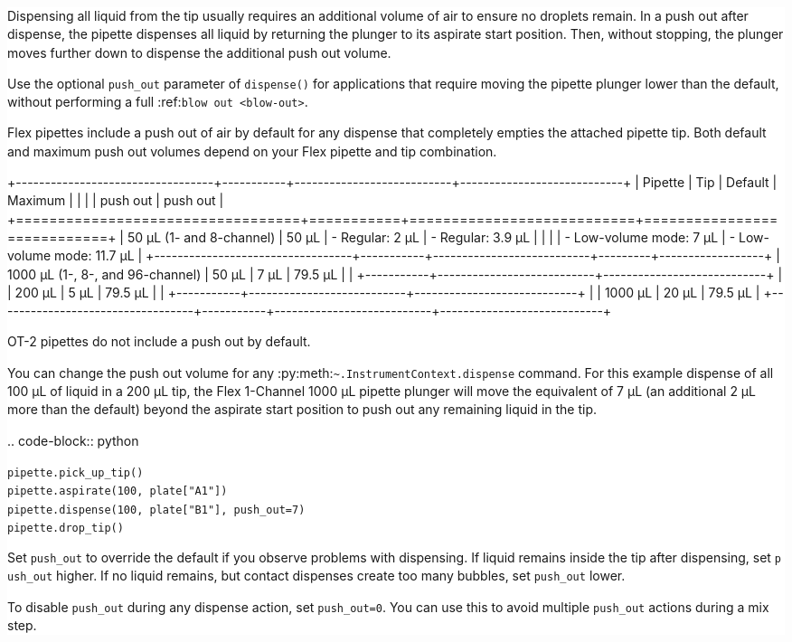 Dispensing all liquid from the tip usually requires an additional volume of air to ensure no droplets remain. In a push out after dispense, the pipette dispenses all liquid by returning the plunger to its aspirate start position. Then, without stopping, the plunger moves further down to dispense the additional push out volume.

Use the optional ``push_out`` parameter of ``dispense()`` for applications that require moving the pipette plunger lower than the default, without performing a full :ref:`blow out <blow-out>`.

Flex pipettes include a push out of air by default for any dispense that completely empties the attached pipette tip. Both default and maximum push out volumes depend on your Flex pipette and tip combination.

+----------------------------------+-----------+---------------------------+----------------------------+
|              Pipette             |  Tip      |         Default           |          Maximum           |
|                                  |           |         push out          |          push out          |
+==================================+===========+===========================+============================+
| 50 µL (1- and 8-channel)         | 50 µL     | - Regular: 2 µL           | - Regular: 3.9 µL          |
|                                  |           | - Low-volume mode: 7 µL   | - Low-volume mode: 11.7 µL |
+----------------------------------+-----------+---------------------------+---------+------------------+
| 1000 µL (1-, 8-, and 96-channel) | 50 µL     |          7 µL             |         79.5 µL            |
|                                  +-----------+---------------------------+----------------------------+
|                                  | 200 µL    |          5 µL             |         79.5 µL            |
|                                  +-----------+---------------------------+----------------------------+
|                                  | 1000 µL   |          20 µL            |         79.5 µL            |
+----------------------------------+-----------+---------------------------+----------------------------+

OT-2 pipettes do not include a push out by default.

You can change the push out volume for any :py:meth:`~.InstrumentContext.dispense` command. For this example dispense of all 100 µL of liquid in a 200 µL tip, the Flex 1-Channel 1000 µL pipette plunger will move the equivalent of 7 µL (an additional 2 µL more than the default) beyond the aspirate start position to push out any remaining liquid in the tip.

.. code-block:: python

    pipette.pick_up_tip()
    pipette.aspirate(100, plate["A1"])
    pipette.dispense(100, plate["B1"], push_out=7)
    pipette.drop_tip()

Set ``push_out`` to override the default if you observe problems with dispensing. If liquid remains inside the tip after dispensing, set ``push_out`` higher. If no liquid remains, but contact dispenses create too many bubbles, set ``push_out`` lower.

To disable ``push_out`` during any dispense action, set ``push_out=0``. You can use this to avoid multiple ``push_out`` actions during a mix step.

